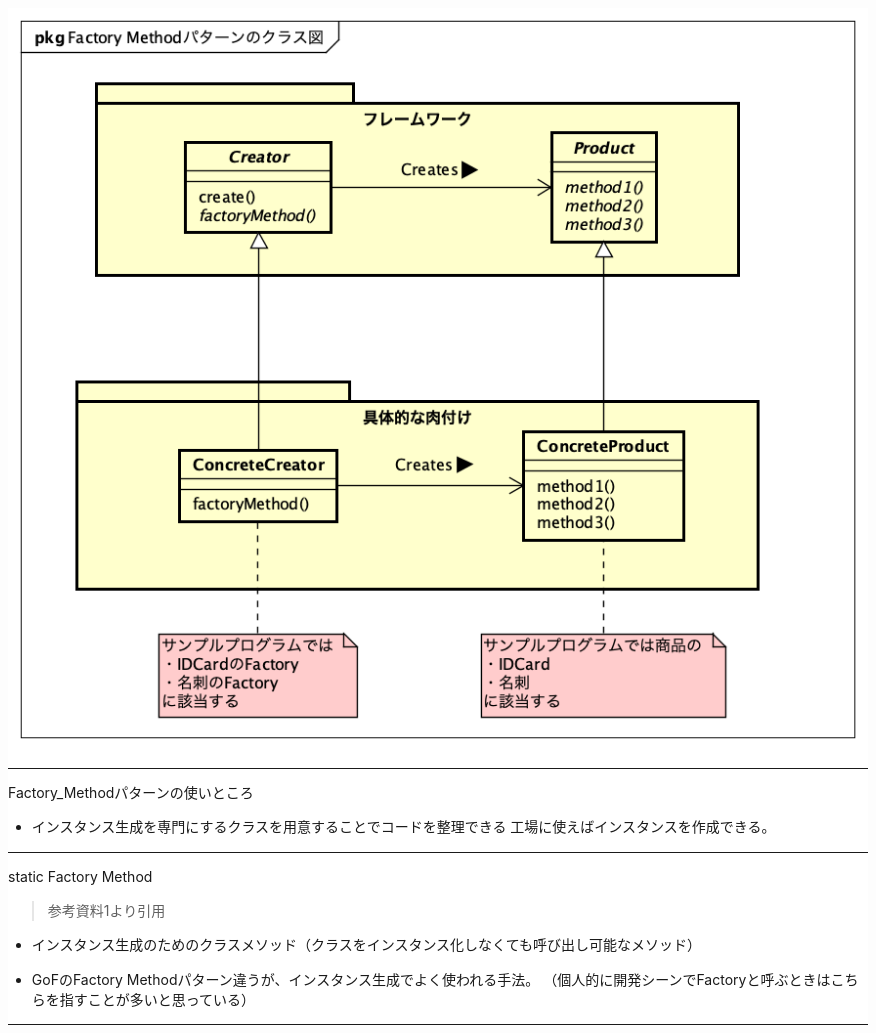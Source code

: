 ![bg right width:680 height:500px](img/Factory%20Method.png)

---

Factory_Methodパターンの使いところ

* インスタンス生成を専門にするクラスを用意することでコードを整理できる
工場に使えばインスタンスを作成できる。

---

static Factory Method
> 参考資料1より引用

* インスタンス生成のためのクラスメソッド（クラスをインスタンス化しなくても呼び出し可能なメソッド）

* GoFのFactory Methodパターン違うが、インスタンス生成でよく使われる手法。
（個人的に開発シーンでFactoryと呼ぶときはこちらを指すことが多いと思っている）

---